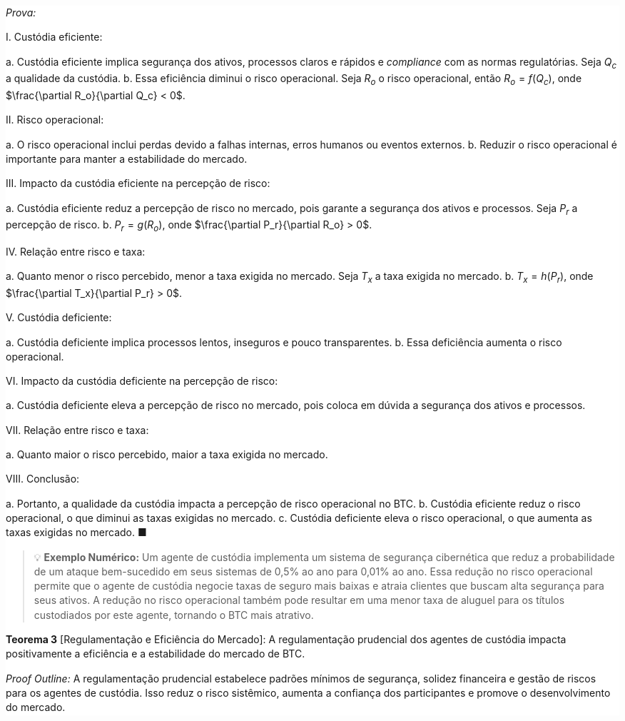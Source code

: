 *Prova:*

I. Custódia eficiente:

a. Custódia eficiente implica segurança dos ativos, processos claros e rápidos e *compliance* com as normas regulatórias. Seja $Q_c$ a qualidade da custódia.
b. Essa eficiência diminui o risco operacional. Seja $R_o$ o risco operacional, então $R_o = f(Q_c)$, onde $\frac{\partial R_o}{\partial Q_c} < 0$.

II. Risco operacional:

a. O risco operacional inclui perdas devido a falhas internas, erros humanos ou eventos externos.
b. Reduzir o risco operacional é importante para manter a estabilidade do mercado.

III. Impacto da custódia eficiente na percepção de risco:

a. Custódia eficiente reduz a percepção de risco no mercado, pois garante a segurança dos ativos e processos. Seja $P_r$ a percepção de risco.
b. $P_r = g(R_o)$, onde $\frac{\partial P_r}{\partial R_o} > 0$.

IV. Relação entre risco e taxa:

a. Quanto menor o risco percebido, menor a taxa exigida no mercado. Seja $T_x$ a taxa exigida no mercado.
b. $T_x = h(P_r)$, onde $\frac{\partial T_x}{\partial P_r} > 0$.

V. Custódia deficiente:

a. Custódia deficiente implica processos lentos, inseguros e pouco transparentes.
b. Essa deficiência aumenta o risco operacional.

VI. Impacto da custódia deficiente na percepção de risco:

a. Custódia deficiente eleva a percepção de risco no mercado, pois coloca em dúvida a segurança dos ativos e processos.

VII. Relação entre risco e taxa:

a. Quanto maior o risco percebido, maior a taxa exigida no mercado.

VIII. Conclusão:

a. Portanto, a qualidade da custódia impacta a percepção de risco operacional no BTC.
b. Custódia eficiente reduz o risco operacional, o que diminui as taxas exigidas no mercado.
c. Custódia deficiente eleva o risco operacional, o que aumenta as taxas exigidas no mercado. ■

> 💡 **Exemplo Numérico:** Um agente de custódia implementa um sistema de segurança cibernética que reduz a probabilidade de um ataque bem-sucedido em seus sistemas de 0,5% ao ano para 0,01% ao ano. Essa redução no risco operacional permite que o agente de custódia negocie taxas de seguro mais baixas e atraia clientes que buscam alta segurança para seus ativos. A redução no risco operacional também pode resultar em uma menor taxa de aluguel para os títulos custodiados por este agente, tornando o BTC mais atrativo.

**Teorema 3** [Regulamentação e Eficiência do Mercado]: A regulamentação prudencial dos agentes de custódia impacta positivamente a eficiência e a estabilidade do mercado de BTC.

*Proof Outline:*
A regulamentação prudencial estabelece padrões mínimos de segurança, solidez financeira e gestão de riscos para os agentes de custódia. Isso reduz o risco sistêmico, aumenta a confiança dos participantes e promove o desenvolvimento do mercado.


[^1]: Apresentação do capítulo 5 – Mercado de Capitais.
[^16]: Em que consiste o aluguel de títulos?
[^17]: Participantes.
[^18]: Agentes de custódia.